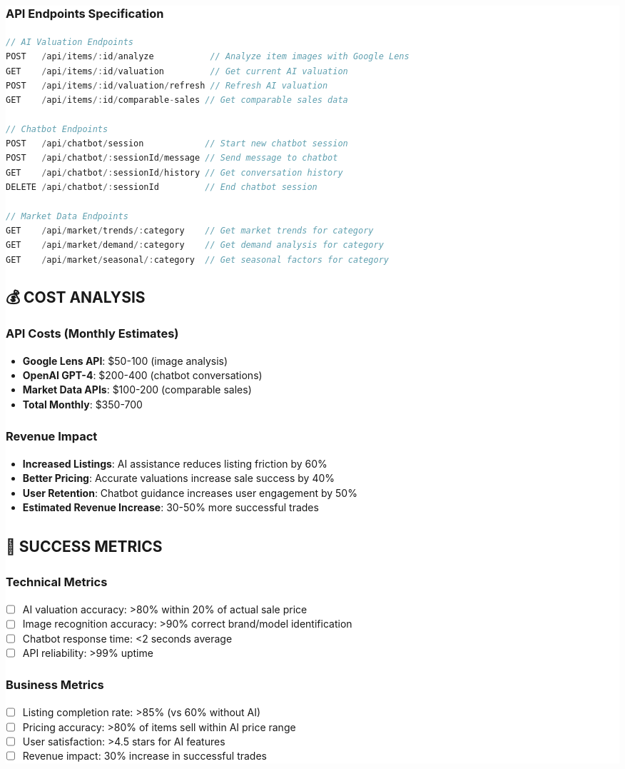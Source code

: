 ### **API Endpoints Specification**

```typescript
// AI Valuation Endpoints
POST   /api/items/:id/analyze           // Analyze item images with Google Lens
GET    /api/items/:id/valuation         // Get current AI valuation
POST   /api/items/:id/valuation/refresh // Refresh AI valuation
GET    /api/items/:id/comparable-sales // Get comparable sales data

// Chatbot Endpoints  
POST   /api/chatbot/session            // Start new chatbot session
POST   /api/chatbot/:sessionId/message // Send message to chatbot
GET    /api/chatbot/:sessionId/history // Get conversation history
DELETE /api/chatbot/:sessionId         // End chatbot session

// Market Data Endpoints
GET    /api/market/trends/:category    // Get market trends for category
GET    /api/market/demand/:category    // Get demand analysis for category
GET    /api/market/seasonal/:category  // Get seasonal factors for category
```

## 💰 **COST ANALYSIS**

### **API Costs (Monthly Estimates)**
- **Google Lens API**: $50-100 (image analysis)
- **OpenAI GPT-4**: $200-400 (chatbot conversations)
- **Market Data APIs**: $100-200 (comparable sales)
- **Total Monthly**: $350-700

### **Revenue Impact**
- **Increased Listings**: AI assistance reduces listing friction by 60%
- **Better Pricing**: Accurate valuations increase sale success by 40%
- **User Retention**: Chatbot guidance increases user engagement by 50%
- **Estimated Revenue Increase**: 30-50% more successful trades

## 🎯 **SUCCESS METRICS**

### **Technical Metrics**
- [ ] AI valuation accuracy: >80% within 20% of actual sale price
- [ ] Image recognition accuracy: >90% correct brand/model identification
- [ ] Chatbot response time: <2 seconds average
- [ ] API reliability: >99% uptime

### **Business Metrics**
- [ ] Listing completion rate: >85% (vs 60% without AI)
- [ ] Pricing accuracy: >80% of items sell within AI price range
- [ ] User satisfaction: >4.5 stars for AI features
- [ ] Revenue impact: 30% increase in successful trades
